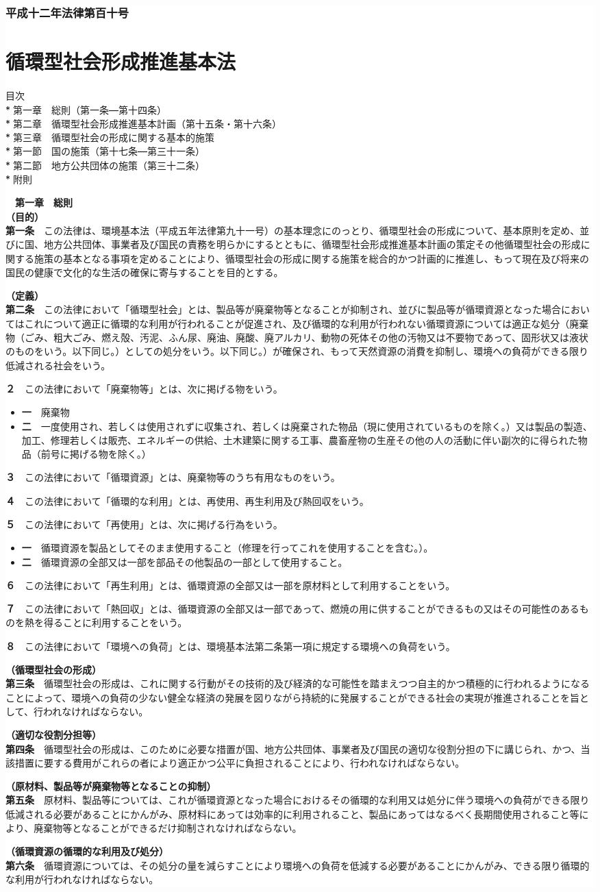 ### 平成十二年法律第百十号  
# 循環型社会形成推進基本法  
  
目次  
	* 第一章　総則（第一条―第十四条）  
	* 第二章　循環型社会形成推進基本計画（第十五条・第十六条）  
	* 第三章　循環型社会の形成に関する基本的施策  
		* 第一節　国の施策（第十七条―第三十一条）  
		* 第二節　地方公共団体の施策（第三十二条）  
	* 附則  
  
&emsp;**第一章　総則**  
**（目的）**  
**第一条**　この法律は、環境基本法（平成五年法律第九十一号）の基本理念にのっとり、循環型社会の形成について、基本原則を定め、並びに国、地方公共団体、事業者及び国民の責務を明らかにするとともに、循環型社会形成推進基本計画の策定その他循環型社会の形成に関する施策の基本となる事項を定めることにより、循環型社会の形成に関する施策を総合的かつ計画的に推進し、もって現在及び将来の国民の健康で文化的な生活の確保に寄与することを目的とする。  
  
**（定義）**  
**第二条**　この法律において「循環型社会」とは、製品等が廃棄物等となることが抑制され、並びに製品等が循環資源となった場合においてはこれについて適正に循環的な利用が行われることが促進され、及び循環的な利用が行われない循環資源については適正な処分（廃棄物（ごみ、粗大ごみ、燃え殻、汚泥、ふん尿、廃油、廃酸、廃アルカリ、動物の死体その他の汚物又は不要物であって、固形状又は液状のものをいう。以下同じ。）としての処分をいう。以下同じ。）が確保され、もって天然資源の消費を抑制し、環境への負荷ができる限り低減される社会をいう。  
  
**２**　この法律において「廃棄物等」とは、次に掲げる物をいう。  
* **一**　廃棄物  
* **二**　一度使用され、若しくは使用されずに収集され、若しくは廃棄された物品（現に使用されているものを除く。）又は製品の製造、加工、修理若しくは販売、エネルギーの供給、土木建築に関する工事、農畜産物の生産その他の人の活動に伴い副次的に得られた物品（前号に掲げる物を除く。）  
  
**３**　この法律において「循環資源」とは、廃棄物等のうち有用なものをいう。  
  
**４**　この法律において「循環的な利用」とは、再使用、再生利用及び熱回収をいう。  
  
**５**　この法律において「再使用」とは、次に掲げる行為をいう。  
* **一**　循環資源を製品としてそのまま使用すること（修理を行ってこれを使用することを含む。）。  
* **二**　循環資源の全部又は一部を部品その他製品の一部として使用すること。  
  
**６**　この法律において「再生利用」とは、循環資源の全部又は一部を原材料として利用することをいう。  
  
**７**　この法律において「熱回収」とは、循環資源の全部又は一部であって、燃焼の用に供することができるもの又はその可能性のあるものを熱を得ることに利用することをいう。  
  
**８**　この法律において「環境への負荷」とは、環境基本法第二条第一項に規定する環境への負荷をいう。  
  
**（循環型社会の形成）**  
**第三条**　循環型社会の形成は、これに関する行動がその技術的及び経済的な可能性を踏まえつつ自主的かつ積極的に行われるようになることによって、環境への負荷の少ない健全な経済の発展を図りながら持続的に発展することができる社会の実現が推進されることを旨として、行われなければならない。  
  
**（適切な役割分担等）**  
**第四条**　循環型社会の形成は、このために必要な措置が国、地方公共団体、事業者及び国民の適切な役割分担の下に講じられ、かつ、当該措置に要する費用がこれらの者により適正かつ公平に負担されることにより、行われなければならない。  
  
**（原材料、製品等が廃棄物等となることの抑制）**  
**第五条**　原材料、製品等については、これが循環資源となった場合におけるその循環的な利用又は処分に伴う環境への負荷ができる限り低減される必要があることにかんがみ、原材料にあっては効率的に利用されること、製品にあってはなるべく長期間使用されること等により、廃棄物等となることができるだけ抑制されなければならない。  
  
**（循環資源の循環的な利用及び処分）**  
**第六条**　循環資源については、その処分の量を減らすことにより環境への負荷を低減する必要があることにかんがみ、できる限り循環的な利用が行われなければならない。  
  